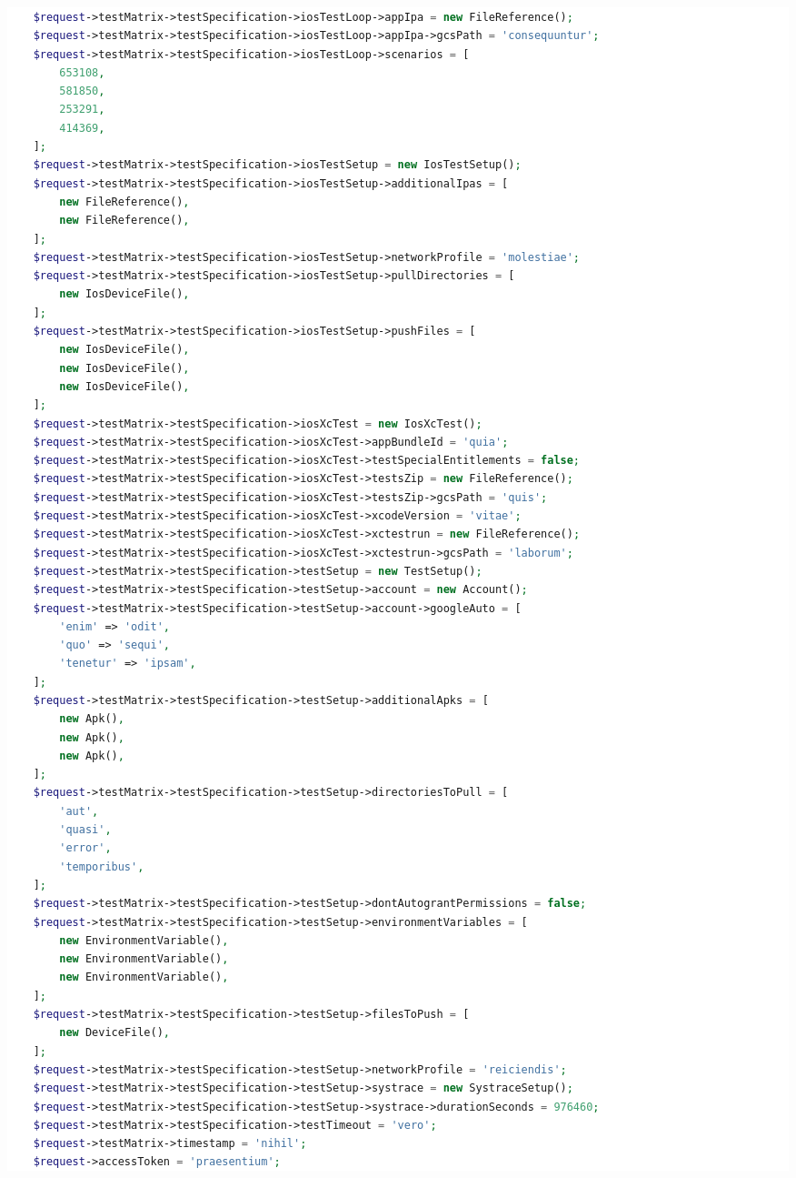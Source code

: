 ```php
    $request->testMatrix->testSpecification->iosTestLoop->appIpa = new FileReference();
    $request->testMatrix->testSpecification->iosTestLoop->appIpa->gcsPath = 'consequuntur';
    $request->testMatrix->testSpecification->iosTestLoop->scenarios = [
        653108,
        581850,
        253291,
        414369,
    ];
    $request->testMatrix->testSpecification->iosTestSetup = new IosTestSetup();
    $request->testMatrix->testSpecification->iosTestSetup->additionalIpas = [
        new FileReference(),
        new FileReference(),
    ];
    $request->testMatrix->testSpecification->iosTestSetup->networkProfile = 'molestiae';
    $request->testMatrix->testSpecification->iosTestSetup->pullDirectories = [
        new IosDeviceFile(),
    ];
    $request->testMatrix->testSpecification->iosTestSetup->pushFiles = [
        new IosDeviceFile(),
        new IosDeviceFile(),
        new IosDeviceFile(),
    ];
    $request->testMatrix->testSpecification->iosXcTest = new IosXcTest();
    $request->testMatrix->testSpecification->iosXcTest->appBundleId = 'quia';
    $request->testMatrix->testSpecification->iosXcTest->testSpecialEntitlements = false;
    $request->testMatrix->testSpecification->iosXcTest->testsZip = new FileReference();
    $request->testMatrix->testSpecification->iosXcTest->testsZip->gcsPath = 'quis';
    $request->testMatrix->testSpecification->iosXcTest->xcodeVersion = 'vitae';
    $request->testMatrix->testSpecification->iosXcTest->xctestrun = new FileReference();
    $request->testMatrix->testSpecification->iosXcTest->xctestrun->gcsPath = 'laborum';
    $request->testMatrix->testSpecification->testSetup = new TestSetup();
    $request->testMatrix->testSpecification->testSetup->account = new Account();
    $request->testMatrix->testSpecification->testSetup->account->googleAuto = [
        'enim' => 'odit',
        'quo' => 'sequi',
        'tenetur' => 'ipsam',
    ];
    $request->testMatrix->testSpecification->testSetup->additionalApks = [
        new Apk(),
        new Apk(),
        new Apk(),
    ];
    $request->testMatrix->testSpecification->testSetup->directoriesToPull = [
        'aut',
        'quasi',
        'error',
        'temporibus',
    ];
    $request->testMatrix->testSpecification->testSetup->dontAutograntPermissions = false;
    $request->testMatrix->testSpecification->testSetup->environmentVariables = [
        new EnvironmentVariable(),
        new EnvironmentVariable(),
        new EnvironmentVariable(),
    ];
    $request->testMatrix->testSpecification->testSetup->filesToPush = [
        new DeviceFile(),
    ];
    $request->testMatrix->testSpecification->testSetup->networkProfile = 'reiciendis';
    $request->testMatrix->testSpecification->testSetup->systrace = new SystraceSetup();
    $request->testMatrix->testSpecification->testSetup->systrace->durationSeconds = 976460;
    $request->testMatrix->testSpecification->testTimeout = 'vero';
    $request->testMatrix->timestamp = 'nihil';
    $request->accessToken = 'praesentium';
```